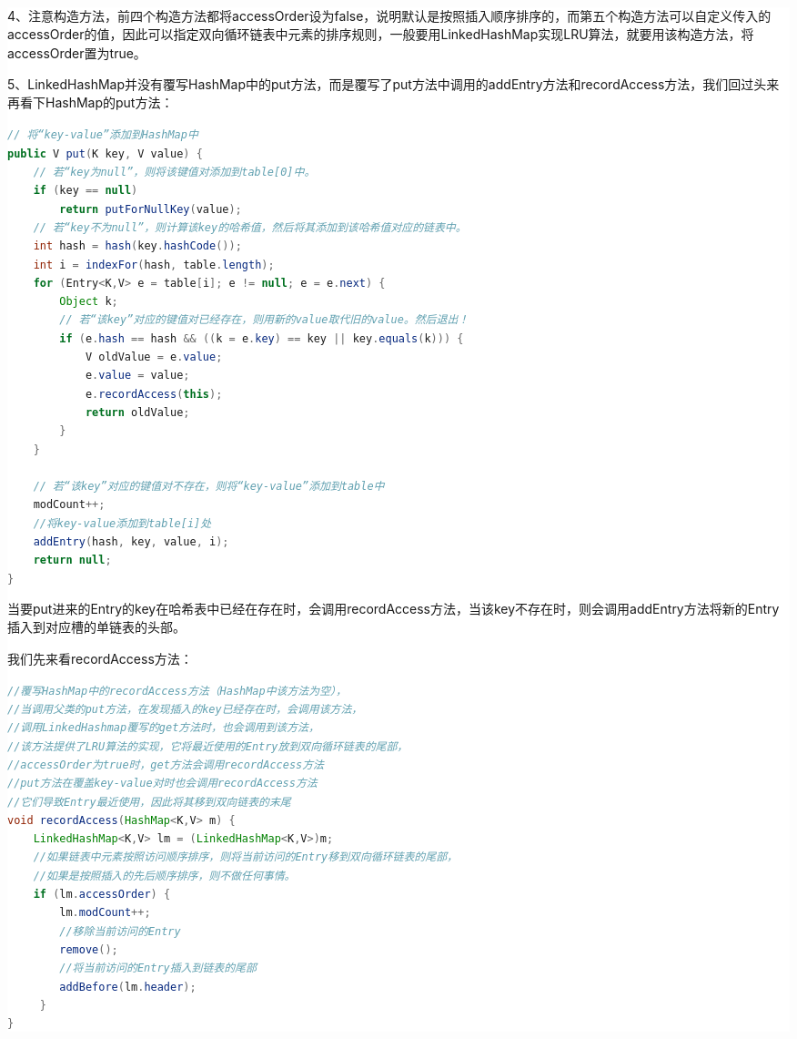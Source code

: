 4、注意构造方法，前四个构造方法都将accessOrder设为false，说明默认是按照插入顺序排序的，而第五个构造方法可以自定义传入的accessOrder的值，因此可以指定双向循环链表中元素的排序规则，一般要用LinkedHashMap实现LRU算法，就要用该构造方法，将accessOrder置为true。

5、LinkedHashMap并没有覆写HashMap中的put方法，而是覆写了put方法中调用的addEntry方法和recordAccess方法，我们回过头来再看下HashMap的put方法：

```java
// 将“key-value”添加到HashMap中      
public V put(K key, V value) {      
    // 若“key为null”，则将该键值对添加到table[0]中。      
    if (key == null)      
        return putForNullKey(value);      
    // 若“key不为null”，则计算该key的哈希值，然后将其添加到该哈希值对应的链表中。      
    int hash = hash(key.hashCode());      
    int i = indexFor(hash, table.length);      
    for (Entry<K,V> e = table[i]; e != null; e = e.next) {      
        Object k;      
        // 若“该key”对应的键值对已经存在，则用新的value取代旧的value。然后退出！      
        if (e.hash == hash && ((k = e.key) == key || key.equals(k))) {      
            V oldValue = e.value;      
            e.value = value;      
            e.recordAccess(this);      
            return oldValue;      
        }      
    }      
  
    // 若“该key”对应的键值对不存在，则将“key-value”添加到table中      
    modCount++;    
    //将key-value添加到table[i]处    
    addEntry(hash, key, value, i);      
    return null;      
}      
```

当要put进来的Entry的key在哈希表中已经在存在时，会调用recordAccess方法，当该key不存在时，则会调用addEntry方法将新的Entry插入到对应槽的单链表的头部。

我们先来看recordAccess方法：

```java
//覆写HashMap中的recordAccess方法（HashMap中该方法为空），  
//当调用父类的put方法，在发现插入的key已经存在时，会调用该方法，  
//调用LinkedHashmap覆写的get方法时，也会调用到该方法，  
//该方法提供了LRU算法的实现，它将最近使用的Entry放到双向循环链表的尾部，  
//accessOrder为true时，get方法会调用recordAccess方法  
//put方法在覆盖key-value对时也会调用recordAccess方法  
//它们导致Entry最近使用，因此将其移到双向链表的末尾  
void recordAccess(HashMap<K,V> m) {  
	LinkedHashMap<K,V> lm = (LinkedHashMap<K,V>)m;  
    //如果链表中元素按照访问顺序排序，则将当前访问的Entry移到双向循环链表的尾部，  
    //如果是按照插入的先后顺序排序，则不做任何事情。  
	if (lm.accessOrder) {  
        lm.modCount++;  
        //移除当前访问的Entry  
        remove();  
        //将当前访问的Entry插入到链表的尾部  
        addBefore(lm.header);  
     }  
}  
```
